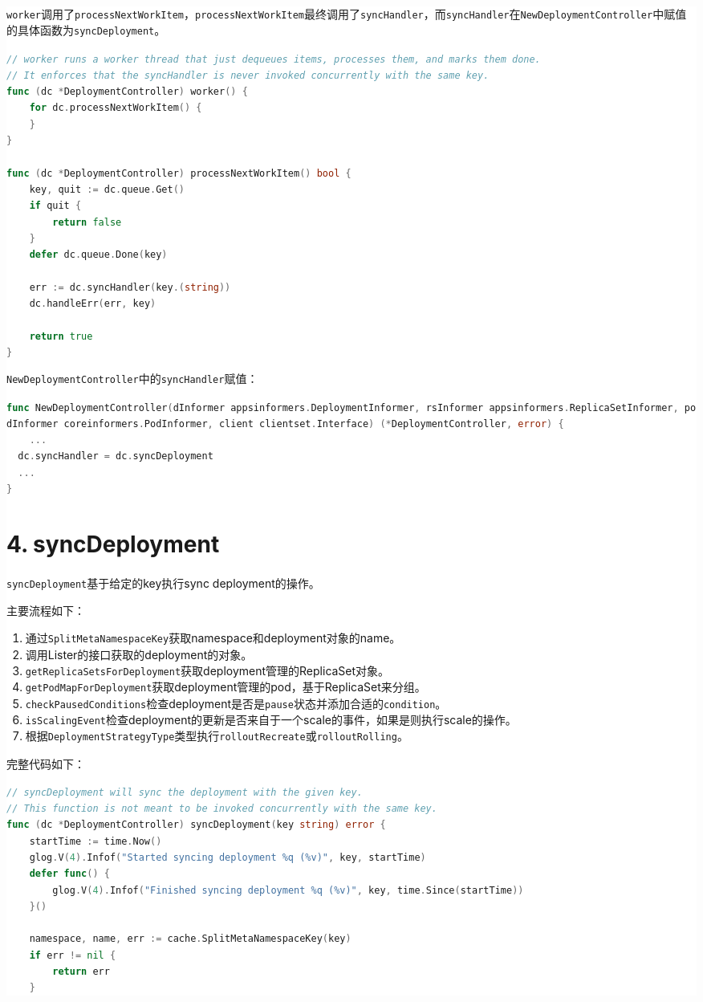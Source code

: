 `worker`调用了`processNextWorkItem`，`processNextWorkItem`最终调用了`syncHandler`，而`syncHandler`在`NewDeploymentController`中赋值的具体函数为`syncDeployment`。

```go
// worker runs a worker thread that just dequeues items, processes them, and marks them done.
// It enforces that the syncHandler is never invoked concurrently with the same key.
func (dc *DeploymentController) worker() {
	for dc.processNextWorkItem() {
	}
}

func (dc *DeploymentController) processNextWorkItem() bool {
	key, quit := dc.queue.Get()
	if quit {
		return false
	}
	defer dc.queue.Done(key)

	err := dc.syncHandler(key.(string))
	dc.handleErr(err, key)

	return true
}
```

`NewDeploymentController`中的`syncHandler`赋值：

```go
func NewDeploymentController(dInformer appsinformers.DeploymentInformer, rsInformer appsinformers.ReplicaSetInformer, podInformer coreinformers.PodInformer, client clientset.Interface) (*DeploymentController, error) {
	...
  dc.syncHandler = dc.syncDeployment
  ...
}  
```

# 4. syncDeployment

`syncDeployment`基于给定的key执行sync deployment的操作。

主要流程如下：

1. 通过`SplitMetaNamespaceKey`获取namespace和deployment对象的name。
2. 调用Lister的接口获取的deployment的对象。
3. `getReplicaSetsForDeployment`获取deployment管理的ReplicaSet对象。
4. `getPodMapForDeployment`获取deployment管理的pod，基于ReplicaSet来分组。
5. `checkPausedConditions`检查deployment是否是`pause`状态并添加合适的`condition`。
6. `isScalingEvent`检查deployment的更新是否来自于一个scale的事件，如果是则执行scale的操作。
7. 根据`DeploymentStrategyType`类型执行`rolloutRecreate`或`rolloutRolling`。

完整代码如下：

```go
// syncDeployment will sync the deployment with the given key.
// This function is not meant to be invoked concurrently with the same key.
func (dc *DeploymentController) syncDeployment(key string) error {
	startTime := time.Now()
	glog.V(4).Infof("Started syncing deployment %q (%v)", key, startTime)
	defer func() {
		glog.V(4).Infof("Finished syncing deployment %q (%v)", key, time.Since(startTime))
	}()

	namespace, name, err := cache.SplitMetaNamespaceKey(key)
	if err != nil {
		return err
	}
```
